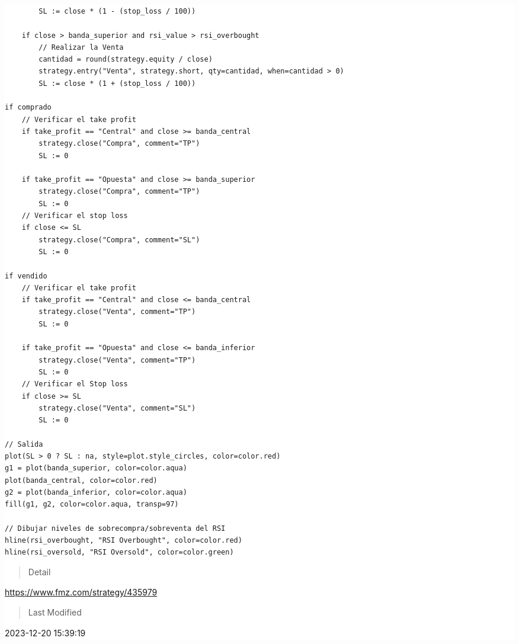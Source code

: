 ``` pinescript
        SL := close * (1 - (stop_loss / 100))

    if close > banda_superior and rsi_value > rsi_overbought
        // Realizar la Venta
        cantidad = round(strategy.equity / close)
        strategy.entry("Venta", strategy.short, qty=cantidad, when=cantidad > 0)
        SL := close * (1 + (stop_loss / 100))

if comprado
    // Verificar el take profit
    if take_profit == "Central" and close >= banda_central
        strategy.close("Compra", comment="TP")
        SL := 0

    if take_profit == "Opuesta" and close >= banda_superior
        strategy.close("Compra", comment="TP")
        SL := 0
    // Verificar el stop loss
    if close <= SL
        strategy.close("Compra", comment="SL")
        SL := 0

if vendido
    // Verificar el take profit
    if take_profit == "Central" and close <= banda_central
        strategy.close("Venta", comment="TP")
        SL := 0

    if take_profit == "Opuesta" and close <= banda_inferior
        strategy.close("Venta", comment="TP")
        SL := 0
    // Verificar el Stop loss
    if close >= SL
        strategy.close("Venta", comment="SL")
        SL := 0

// Salida
plot(SL > 0 ? SL : na, style=plot.style_circles, color=color.red)
g1 = plot(banda_superior, color=color.aqua)
plot(banda_central, color=color.red)
g2 = plot(banda_inferior, color=color.aqua)
fill(g1, g2, color=color.aqua, transp=97)

// Dibujar niveles de sobrecompra/sobreventa del RSI
hline(rsi_overbought, "RSI Overbought", color=color.red)
hline(rsi_oversold, "RSI Oversold", color=color.green)
```

> Detail

https://www.fmz.com/strategy/435979

> Last Modified

2023-12-20 15:39:19

